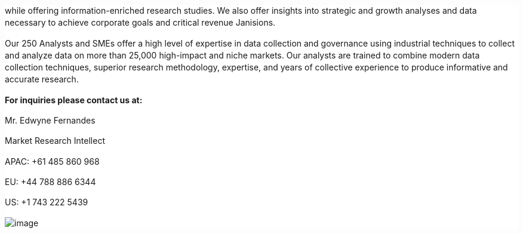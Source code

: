 while offering information-enriched research studies.&nbsp;</span>We also offer insights into strategic and growth analyses and data necessary to achieve corporate goals and critical revenue Janisions.</p><p><span class="">Our 250 Analysts and SMEs offer a high level of expertise in data collection and governance using industrial techniques to collect and analyze data on more than 25,000 high-impact and niche markets. Our analysts are trained to combine modern data collection techniques, superior research methodology, expertise, and years of collective experience to produce informative and accurate research.</span></p><p><strong>For inquiries please contact us at:</strong></p><p>Mr. Edwyne Fernandes</p><p>Market Research Intellect</p><p>APAC: +61 485 860 968</p><p>EU: +44 788 886 6344</p><p>US: +1 743 222 5439</p>
![image](https://github.com/user-attachments/assets/6fbb4682-77fb-4b69-84e3-3aa077e05643)
